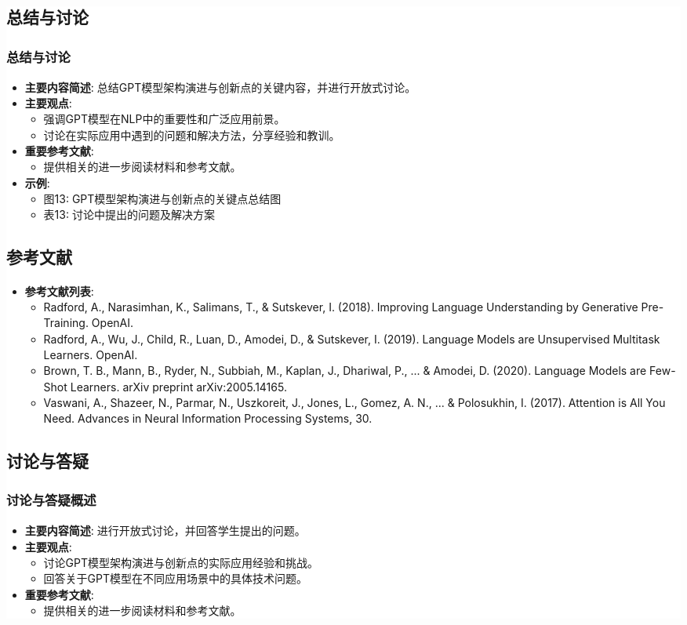 ## 总结与讨论

### 总结与讨论

- **主要内容简述**: 总结GPT模型架构演进与创新点的关键内容，并进行开放式讨论。
- **主要观点**:
  - 强调GPT模型在NLP中的重要性和广泛应用前景。
  - 讨论在实际应用中遇到的问题和解决方法，分享经验和教训。
- **重要参考文献**:
  - 提供相关的进一步阅读材料和参考文献。
- **示例**:
  - 图13: GPT模型架构演进与创新点的关键点总结图
  - 表13: 讨论中提出的问题及解决方案

## 参考文献

- **参考文献列表**:
  - Radford, A., Narasimhan, K., Salimans, T., & Sutskever, I. (2018). Improving Language Understanding by Generative Pre-Training. OpenAI.
  - Radford, A., Wu, J., Child, R., Luan, D., Amodei, D., & Sutskever, I. (2019). Language Models are Unsupervised Multitask Learners. OpenAI.
  - Brown, T. B., Mann, B., Ryder, N., Subbiah, M., Kaplan, J., Dhariwal, P., ... & Amodei, D. (2020). Language Models are Few-Shot Learners. arXiv preprint arXiv:2005.14165.
  - Vaswani, A., Shazeer, N., Parmar, N., Uszkoreit, J., Jones, L., Gomez, A. N., ... & Polosukhin, I. (2017). Attention is All You Need. Advances in Neural Information Processing Systems, 30.

## 讨论与答疑

### 讨论与答疑概述

- **主要内容简述**: 进行开放式讨论，并回答学生提出的问题。
- **主要观点**:
  - 讨论GPT模型架构演进与创新点的实际应用经验和挑战。
  - 回答关于GPT模型在不同应用场景中的具体技术问题。
- **重要参考文献**:
  - 提供相关的进一步阅读材料和参考文献。
